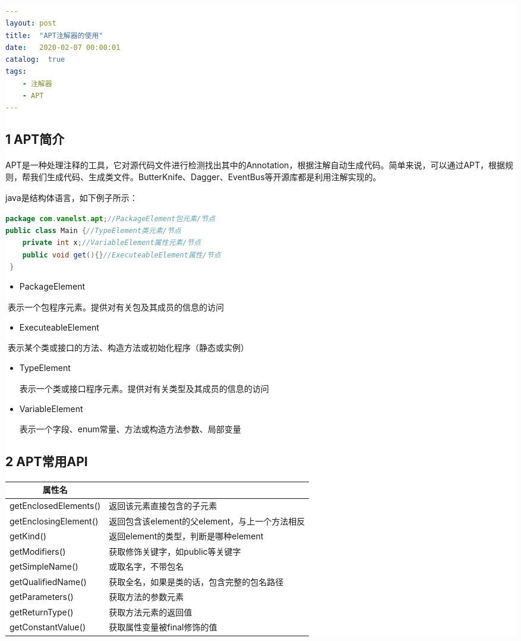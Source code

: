 ```yaml
---
layout: post
title:  "APT注解器的使用"
date:   2020-02-07 00:00:01
catalog:  true
tags:
    - 注解器
    - APT
---
```




## 1 APT简介

APT是一种处理注释的工具，它对源代码文件进行检测找出其中的Annotation，根据注解自动生成代码。简单来说，可以通过APT，根据规则，帮我们生成代码、生成类文件。ButterKnife、Dagger、EventBus等开源库都是利用注解实现的。

java是结构体语言，如下例子所示：

```java
package com.vanelst.apt;//PackageElement包元素/节点
public class Main {//TypeElement类元素/节点
    private int x;//VariableElement属性元素/节点
    public void get(){}//ExecuteableElement属性/节点
 }
```

- PackageElement

​        表示一个包程序元素。提供对有关包及其成员的信息的访问

- ExecuteableElement

​        表示某个类或接口的方法、构造方法或初始化程序（静态或实例）

- TypeElement

  表示一个类或接口程序元素。提供对有关类型及其成员的信息的访问

- VariableElement

  表示一个字段、enum常量、方法或构造方法参数、局部变量

## 2 APT常用API

| 属性名                |                                                |
| --------------------- | ---------------------------------------------- |
| getEnclosedElements() | 返回该元素直接包含的子元素                     |
| getEnclosingElement() | 返回包含该element的父element，与上一个方法相反 |
| getKind()             | 返回element的类型，判断是哪种element           |
| getModifiers()        | 获取修饰关键字，如public等关键字               |
| getSimpleName()       | 或取名字，不带包名                             |
| getQualifiedName()    | 获取全名，如果是类的话，包含完整的包名路径     |
| getParameters()       | 获取方法的参数元素                             |
| getReturnType()       | 获取方法元素的返回值                           |
| getConstantValue()    | 获取属性变量被final修饰的值                    |
